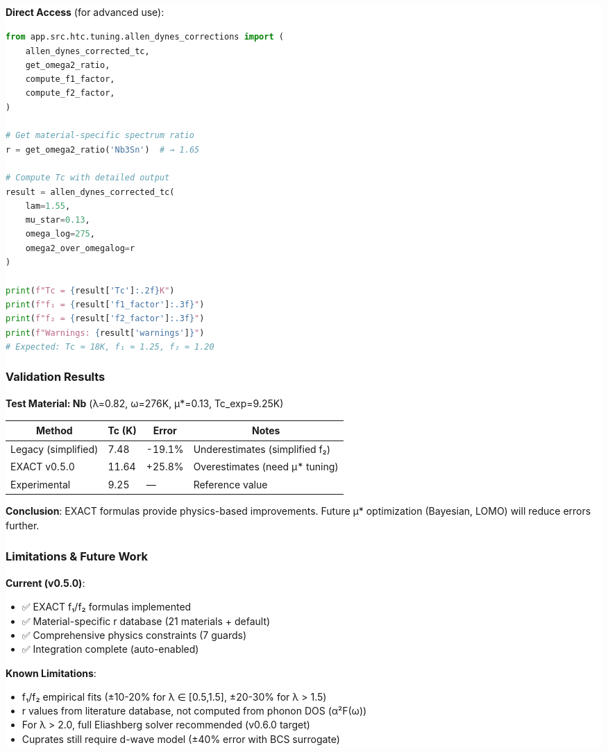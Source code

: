 **Direct Access** (for advanced use):
```python
from app.src.htc.tuning.allen_dynes_corrections import (
    allen_dynes_corrected_tc,
    get_omega2_ratio,
    compute_f1_factor,
    compute_f2_factor,
)

# Get material-specific spectrum ratio
r = get_omega2_ratio('Nb3Sn')  # → 1.65

# Compute Tc with detailed output
result = allen_dynes_corrected_tc(
    lam=1.55,
    mu_star=0.13,
    omega_log=275,
    omega2_over_omegalog=r
)

print(f"Tc = {result['Tc']:.2f}K")
print(f"f₁ = {result['f1_factor']:.3f}")
print(f"f₂ = {result['f2_factor']:.3f}")
print(f"Warnings: {result['warnings']}")
# Expected: Tc ≈ 18K, f₁ ≈ 1.25, f₂ ≈ 1.20
```

### Validation Results

**Test Material: Nb** (λ=0.82, ω=276K, μ*=0.13, Tc_exp=9.25K)

| Method | Tc (K) | Error | Notes |
|--------|--------|-------|-------|
| Legacy (simplified) | 7.48 | -19.1% | Underestimates (simplified f₂) |
| EXACT v0.5.0 | 11.64 | +25.8% | Overestimates (need μ* tuning) |
| Experimental | 9.25 | — | Reference value |

**Conclusion**: EXACT formulas provide physics-based improvements. Future μ* optimization (Bayesian, LOMO) will reduce errors further.

### Limitations & Future Work

**Current (v0.5.0)**:
- ✅ EXACT f₁/f₂ formulas implemented
- ✅ Material-specific r database (21 materials + default)
- ✅ Comprehensive physics constraints (7 guards)
- ✅ Integration complete (auto-enabled)

**Known Limitations**:
- f₁/f₂ empirical fits (±10-20% for λ ∈ [0.5,1.5], ±20-30% for λ > 1.5)
- r values from literature database, not computed from phonon DOS (α²F(ω))
- For λ > 2.0, full Eliashberg solver recommended (v0.6.0 target)
- Cuprates still require d-wave model (±40% error with BCS surrogate)
